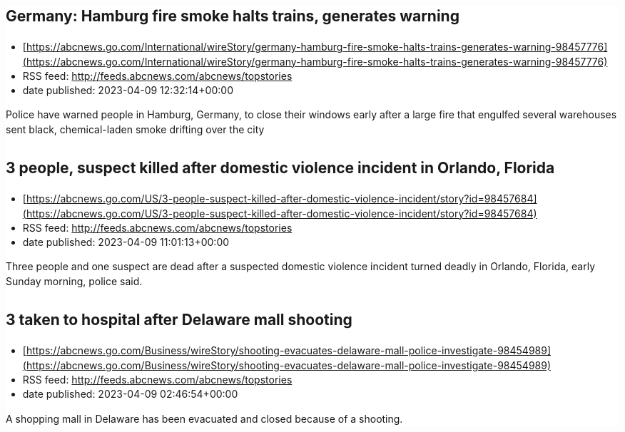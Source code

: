 ## Germany: Hamburg fire smoke halts trains, generates warning
 - [https://abcnews.go.com/International/wireStory/germany-hamburg-fire-smoke-halts-trains-generates-warning-98457776](https://abcnews.go.com/International/wireStory/germany-hamburg-fire-smoke-halts-trains-generates-warning-98457776)
 - RSS feed: http://feeds.abcnews.com/abcnews/topstories
 - date published: 2023-04-09 12:32:14+00:00

Police have warned people in Hamburg, Germany, to close their windows early after a large fire that engulfed several warehouses sent black, chemical-laden smoke drifting over the city

## 3 people, suspect killed after domestic violence incident in Orlando, Florida
 - [https://abcnews.go.com/US/3-people-suspect-killed-after-domestic-violence-incident/story?id=98457684](https://abcnews.go.com/US/3-people-suspect-killed-after-domestic-violence-incident/story?id=98457684)
 - RSS feed: http://feeds.abcnews.com/abcnews/topstories
 - date published: 2023-04-09 11:01:13+00:00

Three people and one suspect are dead after a suspected domestic violence incident turned deadly in Orlando, Florida, early Sunday morning, police said.

## 3 taken to hospital after Delaware mall shooting
 - [https://abcnews.go.com/Business/wireStory/shooting-evacuates-delaware-mall-police-investigate-98454989](https://abcnews.go.com/Business/wireStory/shooting-evacuates-delaware-mall-police-investigate-98454989)
 - RSS feed: http://feeds.abcnews.com/abcnews/topstories
 - date published: 2023-04-09 02:46:54+00:00

A shopping mall in Delaware has been evacuated and closed because of a shooting.

